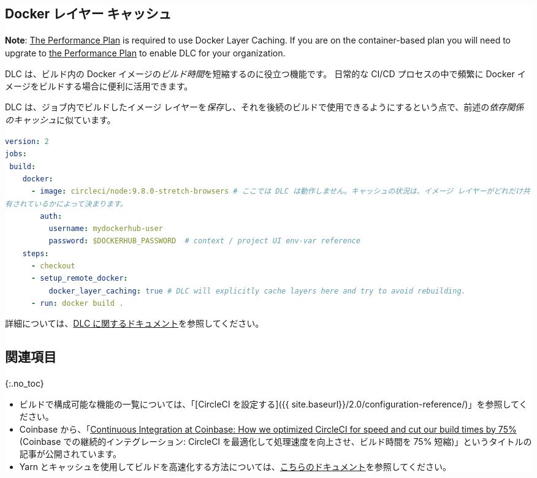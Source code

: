 ## Docker レイヤー キャッシュ

**Note**: [The Performance Plan](https://circleci.com/pricing/) is required to use Docker Layer Caching. If you are on the container-based plan you will need to upgrate to [the Performance Plan](https://circleci.com/pricing/) to enable DLC for your organization.

DLC は、ビルド内の Docker イメージの*ビルド時間*を短縮するのに役立つ機能です。 日常的な CI/CD プロセスの中で頻繁に Docker イメージをビルドする場合に便利に活用できます。

DLC は、ジョブ内でビルドしたイメージ レイヤーを*保存*し、それを後続のビルドで使用できるようにするという点で、前述の*依存関係のキャッシュ*に似ています。

```yaml
version: 2
jobs:
 build:
    docker:
      - image: circleci/node:9.8.0-stretch-browsers # ここでは DLC は動作しません。キャッシュの状況は、イメージ レイヤーがどれだけ共有されているかによって決まります。
        auth:
          username: mydockerhub-user
          password: $DOCKERHUB_PASSWORD  # context / project UI env-var reference
    steps:
      - checkout
      - setup_remote_docker:
          docker_layer_caching: true # DLC will explicitly cache layers here and try to avoid rebuilding.
      - run: docker build .
```

詳細については、[DLC に関するドキュメント]({{site.baseurl}}/2.0/docker-layer-caching)を参照してください。

## 関連項目
{:.no_toc}

- ビルドで構成可能な機能の一覧については、「[CircleCI を設定する]({{ site.baseurl}}/2.0/configuration-reference/)」を参照してください。
- Coinbase から、「[Continuous Integration at Coinbase: How we optimized CircleCI for speed and cut our build times by 75%](https://blog.coinbase.com/continuous-integration-at-coinbase-how-we-optimized-circleci-for-speed-cut-our-build-times-by-378c8b1d7161) (Coinbase での継続的インテグレーション: CircleCI を最適化して処理速度を向上させ、ビルド時間を 75% 短縮)」というタイトルの記事が公開されています。
- Yarn とキャッシュを使用してビルドを高速化する方法については、[こちらのドキュメント]({{site.baseurl}}/2.0/yarn)を参照してください。